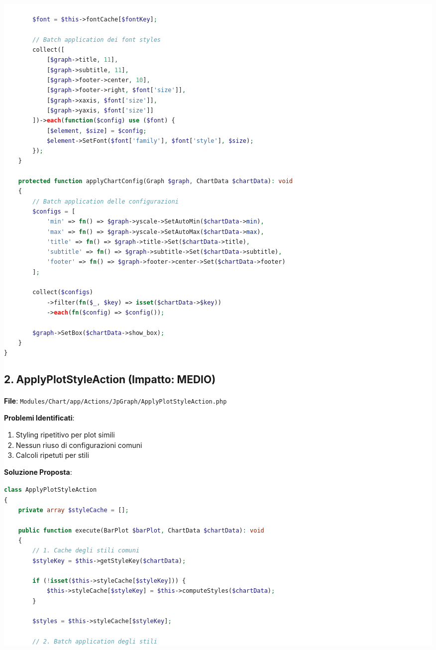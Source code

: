 ```php
        
        $font = $this->fontCache[$fontKey];
        
        // Batch application dei font styles
        collect([
            [$graph->title, 11],
            [$graph->subtitle, 11],
            [$graph->footer->center, 10],
            [$graph->footer->right, $font['size']],
            [$graph->xaxis, $font['size']],
            [$graph->yaxis, $font['size']]
        ])->each(function($config) use ($font) {
            [$element, $size] = $config;
            $element->SetFont($font['family'], $font['style'], $size);
        });
    }
    
    protected function applyChartConfig(Graph $graph, ChartData $chartData): void
    {
        // Batch application delle configurazioni
        $configs = [
            'min' => fn() => $graph->yscale->SetAutoMin($chartData->min),
            'max' => fn() => $graph->yscale->SetAutoMax($chartData->max),
            'title' => fn() => $graph->title->Set($chartData->title),
            'subtitle' => fn() => $graph->subtitle->Set($chartData->subtitle),
            'footer' => fn() => $graph->footer->center->Set($chartData->footer)
        ];
        
        collect($configs)
            ->filter(fn($_, $key) => isset($chartData->$key))
            ->each(fn($config) => $config());
            
        $graph->SetBox($chartData->show_box);
    }
}
```

## 2. ApplyPlotStyleAction (Impatto: MEDIO)
**File**: `Modules/Chart/app/Actions/JpGraph/ApplyPlotStyleAction.php`

**Problemi Identificati**:
1. Styling ripetitivo per plot simili
2. Nessun riuso di configurazioni comuni
3. Calcoli ripetuti per stili

**Soluzione Proposta**:
```php
class ApplyPlotStyleAction
{
    private array $styleCache = [];
    
    public function execute(BarPlot $barPlot, ChartData $chartData): void
    {
        // 1. Cache degli stili comuni
        $styleKey = $this->getStyleKey($chartData);
        
        if (!isset($this->styleCache[$styleKey])) {
            $this->styleCache[$styleKey] = $this->computeStyles($chartData);
        }
        
        $styles = $this->styleCache[$styleKey];
        
        // 2. Batch application degli stili
```